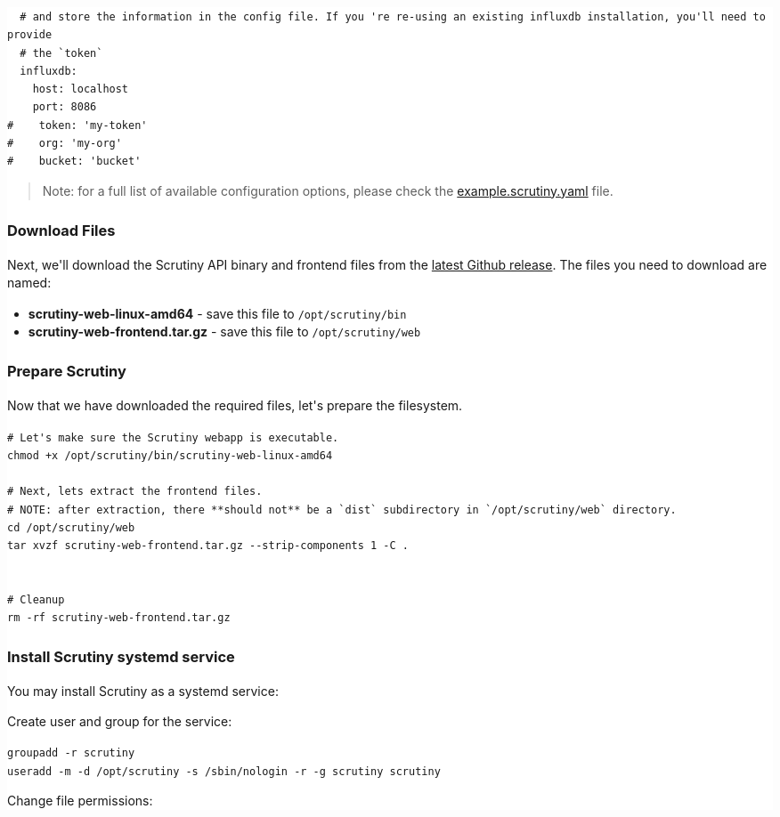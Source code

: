 ```
  # and store the information in the config file. If you 're re-using an existing influxdb installation, you'll need to provide
  # the `token`
  influxdb:
    host: localhost
    port: 8086
#    token: 'my-token'
#    org: 'my-org'
#    bucket: 'bucket'
```

> Note: for a full list of available configuration options, please check the [example.scrutiny.yaml](https://github.com/AnalogJ/scrutiny/blob/master/example.scrutiny.yaml) file.

### Download Files

Next, we'll download the Scrutiny API binary and frontend files from the [latest Github release](https://github.com/analogj/scrutiny/releases).
The files you need to download are named:

- **scrutiny-web-linux-amd64** - save this file to `/opt/scrutiny/bin`
- **scrutiny-web-frontend.tar.gz** - save this file to `/opt/scrutiny/web`

### Prepare Scrutiny

Now that we have downloaded the required files, let's prepare the filesystem.

```
# Let's make sure the Scrutiny webapp is executable.
chmod +x /opt/scrutiny/bin/scrutiny-web-linux-amd64

# Next, lets extract the frontend files.
# NOTE: after extraction, there **should not** be a `dist` subdirectory in `/opt/scrutiny/web` directory.
cd /opt/scrutiny/web
tar xvzf scrutiny-web-frontend.tar.gz --strip-components 1 -C .


# Cleanup
rm -rf scrutiny-web-frontend.tar.gz
```

### Install Scrutiny systemd service

You may install Scrutiny as a systemd service:

Create user and group for the service:

```
groupadd -r scrutiny
useradd -m -d /opt/scrutiny -s /sbin/nologin -r -g scrutiny scrutiny
```

Change file permissions:
